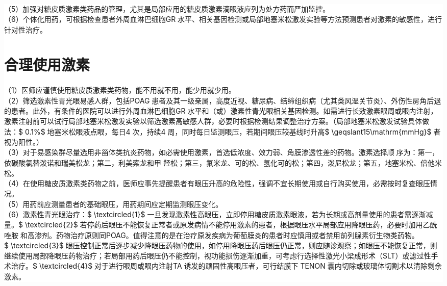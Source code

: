 （5）加强对糖皮质激素类药品的管理，尤其是局部应用的糖皮质激素滴眼液应列为处方药而严加监控。  
（6）个体化用药，可根据检查患者外周血淋巴细胞GR 水平、相关基因检测或局部地塞米松激发实验等方法预测患者对激素的敏感性，进行针对性治疗。  
#  合理使用激素  
（1）医师应谨慎使用糖皮质激素类药物，能不用就不用，能少用就少用。  
（2）筛选激素性青光眼易感人群，包括POAG 患者及其一级亲属，高度近视、糖尿病、结缔组织病（尤其类风湿关节炎）、外伤性房角后退的患者。此外，有条件的医院可以进行外周血淋巴细胞GR 水平和（或）激素性青光眼相关基因检测。如需进行长效激素眼周或眼内注射，激素注射前可以试行局部地塞米松激发实验以筛选激素高敏感人群，必要时根据检测结果调整治疗方案。（局部地塞米松激发试验具体做法：$ 0.1\%$  地塞米松眼液点眼，每日4 次，持续4 周，同时每日监测眼压，若期间眼压较基线时升高$ \geqslant15\mathrm{mmHg}$     者视为阳性。）  
（3）对于易感染群尽量选用非甾体类抗炎药物，如必需使用激素，首选低浓度、效力弱、角膜渗透性差的药物。激素选择顺 序为：第一，依碳酸氯替泼诺和瑞美松龙；第二，利美索龙和甲 羟松；第三，氟米龙、可的松、氢化可的松；第四，泼尼松龙；第五，地塞米松、倍他米松。  
（4）在使用糖皮质激素类药物之前，医师应事先提醒患者有眼压升高的危险性，强调不宜长期使用或自行购买使用，必需按时复查眼压情况。  
（5）用药前应测量患者的基础眼压，用药期间应定期监测眼压变化。  
（6）激素性青光眼治疗：$ \textcircled{1}$    一旦发现激素性高眼压，立即停用糖皮质激素眼液，若为长期或高剂量使用的患者需逐渐减量。$ \textcircled{2}$    若停药后眼压不能恢复正常者或原发病情不能停用激素的患者，根据眼压水平局部应用降眼压药，必要时加用乙酰唑胺 和高渗剂。药物治疗原则同POAG。值得注意的是在治疗原发疾病为葡萄膜炎的患者时应慎用或者禁用前列腺素衍生物类药物。  
$ \textcircled{3}$    眼压控制正常后逐步减少降眼压药物的使用，如停用降眼压药后眼压仍正常，则应随诊观察；如眼压不能恢复正常，则继续使用局部降眼压药物治疗；若局部用药后眼压仍不能控制，视功能损伤逐渐加重，可考虑行选择性激光小梁成形术（SLT）或滤过性手术治疗。$ \textcircled{4}$    对于进行眼周或眼内注射TA 诱发的顽固性高眼压者，可行结膜下 TENON  囊内切除或玻璃体切割术以清除剩余 激素。  

